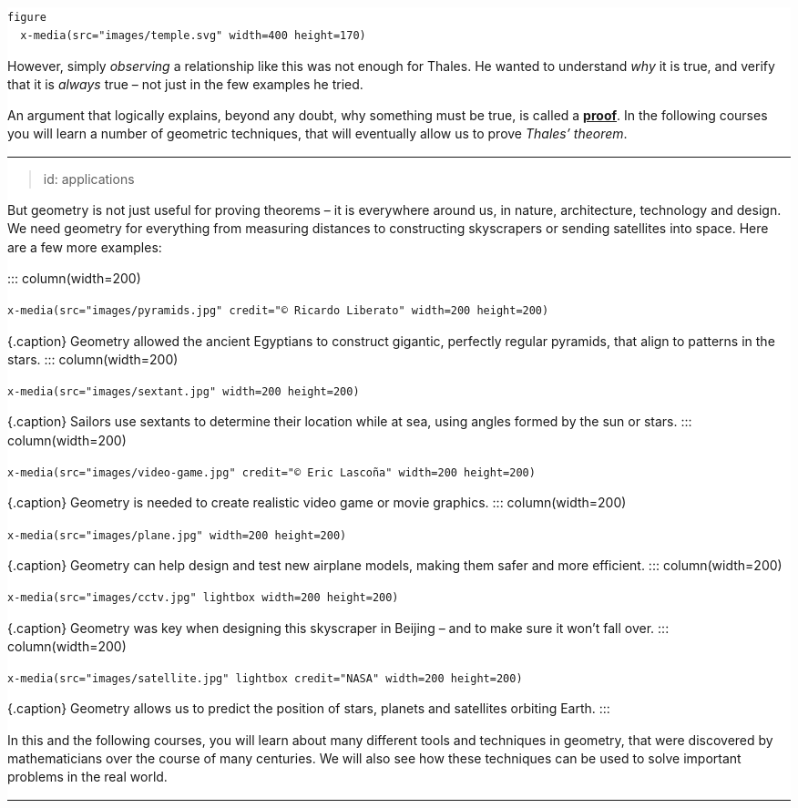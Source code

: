     figure
      x-media(src="images/temple.svg" width=400 height=170)

However, simply _observing_ a relationship like this was not enough for Thales.
He wanted to understand _why_ it is true, and verify that it is _always_ true
– not just in the few examples he tried.

An argument that logically explains, beyond any doubt, why something must be
true, is called a [__proof__](gloss:proof). In the following courses you will
learn a number of geometric techniques, that will eventually allow us to prove
_Thales’ theorem_.

---
> id: applications

But geometry is not just useful for proving theorems – it is everywhere around
us, in nature, architecture, technology and design. We need geometry for
everything from measuring distances to constructing skyscrapers or sending
satellites into space. Here are a few more examples:

::: column(width=200)

    x-media(src="images/pyramids.jpg" credit="© Ricardo Liberato" width=200 height=200)

{.caption} Geometry allowed the ancient Egyptians to construct gigantic,
perfectly regular pyramids, that align to patterns in the stars.
::: column(width=200)

    x-media(src="images/sextant.jpg" width=200 height=200)

{.caption} Sailors use sextants to determine their location while at sea, using 
angles formed by the sun or stars.
::: column(width=200)

    x-media(src="images/video-game.jpg" credit="© Eric Lascoña" width=200 height=200)

{.caption} Geometry is needed to create realistic video game or movie graphics.
::: column(width=200)

    x-media(src="images/plane.jpg" width=200 height=200)

{.caption} Geometry can help design and test new airplane models, making them
safer and more efficient.
::: column(width=200)

    x-media(src="images/cctv.jpg" lightbox width=200 height=200)

{.caption} Geometry was key when designing this skyscraper in Beijing – and to
make sure it won’t fall over.
::: column(width=200)

    x-media(src="images/satellite.jpg" lightbox credit="NASA" width=200 height=200)

{.caption} Geometry allows us to predict the position of stars, planets and
satellites orbiting Earth.
:::

In this and the following courses, you will learn about many different tools and
techniques in geometry, that were discovered by mathematicians over the course
of many centuries. We will also see how these techniques can be used to solve
important problems in the real world.

---